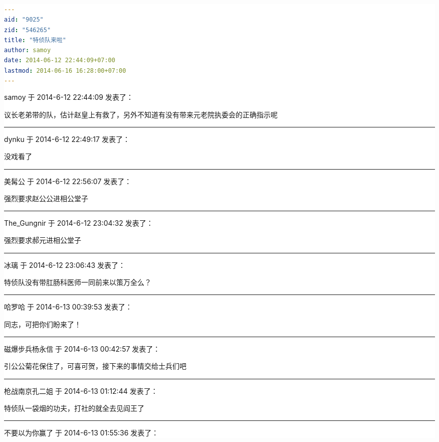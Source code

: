 ```yaml
---
aid: "9025"
zid: "546265"
title: "特侦队来啦"
author: samoy
date: 2014-06-12 22:44:09+07:00
lastmod: 2014-06-16 16:28:00+07:00
---
```


samoy 于 2014-6-12 22:44:09 发表了：

议长老弟带的队，估计赵皇上有救了，另外不知道有没有带来元老院执委会的正确指示呢

---

dynku 于 2014-6-12 22:49:17 发表了：

没戏看了

---

美髯公 于 2014-6-12 22:56:07 发表了：

强烈要求赵公公进相公堂子

---

The_Gungnir 于 2014-6-12 23:04:32 发表了：

强烈要求郝元进相公堂子

---

冰璃 于 2014-6-12 23:06:43 发表了：

特侦队没有带肛肠科医师一同前来以策万全么？

---

哈罗哈 于 2014-6-13 00:39:53 发表了：

同志，可把你们盼来了！

---

磁爆步兵杨永信 于 2014-6-13 00:42:57 发表了：

引公公菊花保住了，可喜可贺，接下来的事情交给士兵们吧

---

枪战南京孔二姐 于 2014-6-13 01:12:44 发表了：

特侦队一袋烟的功夫，打社的就全去见阎王了

---

不要以为你赢了 于 2014-6-13 01:55:36 发表了：
